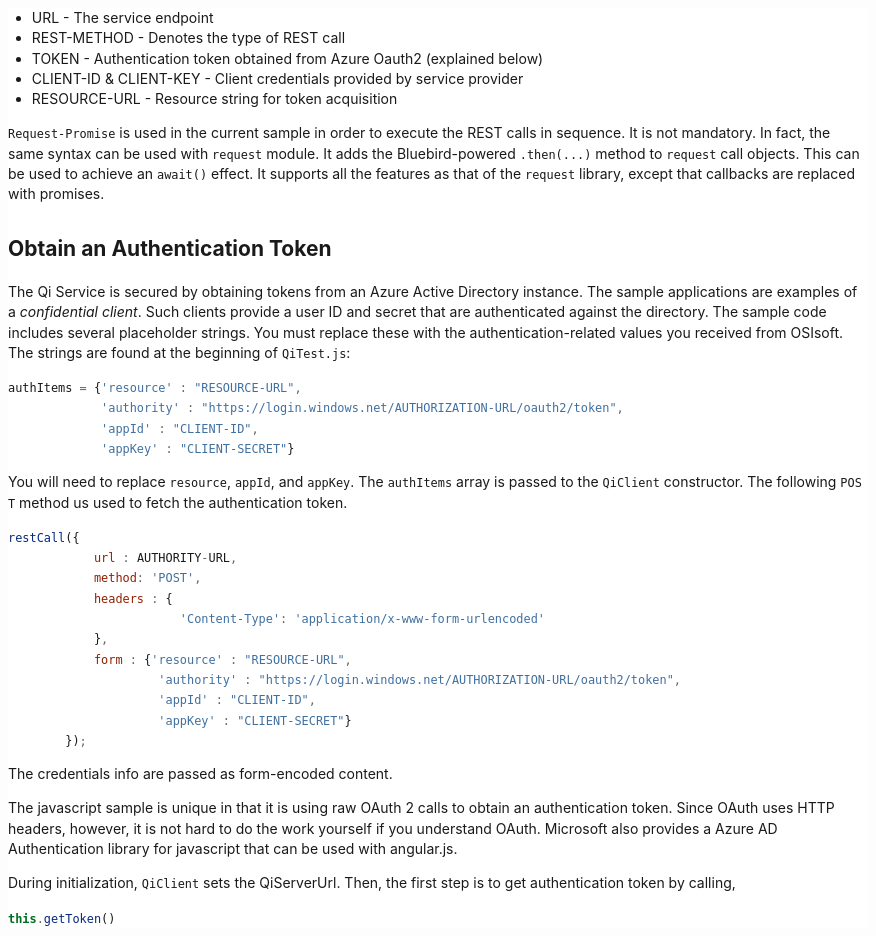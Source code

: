 * URL - The service endpoint
* REST-METHOD - Denotes the type of REST call
* TOKEN - Authentication token obtained from Azure Oauth2 (explained below)
* CLIENT-ID & CLIENT-KEY - Client credentials provided by service provider
* RESOURCE-URL - Resource string for token acquisition 

`Request-Promise` is used in the current sample in order to execute the REST calls in sequence. It is not mandatory. In fact, the same syntax can be used with `request` module. It adds the Bluebird-powered `.then(...)` method to `request` call objects. This can be used to achieve an `await()` effect. It supports all the features as that of the `request` library, except that callbacks are replaced with promises.

## Obtain an Authentication Token

The Qi Service is secured by obtaining tokens from an Azure Active Directory instance. The sample applications are examples of a *confidential client*. Such clients provide a user ID and secret that are authenticated against the directory. The sample code includes several placeholder strings. You must replace these with the authentication-related values you received from OSIsoft. The strings are found at the beginning of `QiTest.js`:

```javascript
authItems = {'resource' : "RESOURCE-URL",
             'authority' : "https://login.windows.net/AUTHORIZATION-URL/oauth2/token",
             'appId' : "CLIENT-ID",
             'appKey' : "CLIENT-SECRET"}
```

You will need to replace `resource`, `appId`, and `appKey`.  The `authItems` array is passed to the `QiClient` constructor. The following `POST` method us used to fetch the authentication token.

```javascript
restCall({
            url : AUTHORITY-URL,
            method: 'POST',
            headers : {
                        'Content-Type': 'application/x-www-form-urlencoded'
            },
            form : {'resource' : "RESOURCE-URL",
                     'authority' : "https://login.windows.net/AUTHORIZATION-URL/oauth2/token",
                     'appId' : "CLIENT-ID",
                     'appKey' : "CLIENT-SECRET"}
        });
```

The credentials info are passed as form-encoded content.

The javascript sample is unique in that it is using raw OAuth 2 calls to obtain an authentication token. Since OAuth uses HTTP headers, however, it is not hard to do the work yourself if you understand OAuth. Microsoft also provides a Azure AD Authentication library for javascript that can be used with angular.js.

During initialization, `QiClient` sets the QiServerUrl. Then, the first step is to get authentication token by calling,

```javascript
this.getToken()
```
